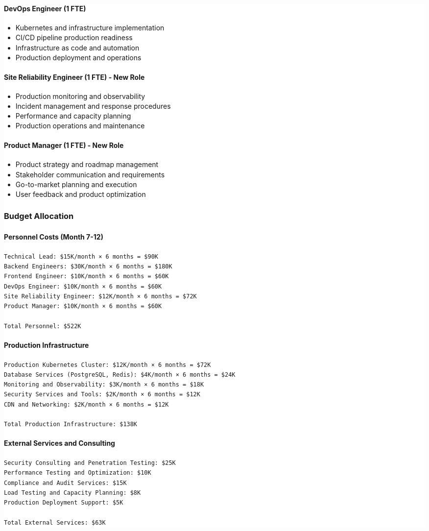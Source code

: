 #### DevOps Engineer (1 FTE)
- Kubernetes and infrastructure implementation
- CI/CD pipeline production readiness
- Infrastructure as code and automation
- Production deployment and operations

#### Site Reliability Engineer (1 FTE) - **New Role**
- Production monitoring and observability
- Incident management and response procedures
- Performance and capacity planning
- Production operations and maintenance

#### Product Manager (1 FTE) - **New Role**
- Product strategy and roadmap management
- Stakeholder communication and requirements
- Go-to-market planning and execution
- User feedback and product optimization

### Budget Allocation

#### Personnel Costs (Month 7-12)
```
Technical Lead: $15K/month × 6 months = $90K
Backend Engineers: $30K/month × 6 months = $180K
Frontend Engineer: $10K/month × 6 months = $60K
DevOps Engineer: $10K/month × 6 months = $60K
Site Reliability Engineer: $12K/month × 6 months = $72K
Product Manager: $10K/month × 6 months = $60K

Total Personnel: $522K
```

#### Production Infrastructure
```
Production Kubernetes Cluster: $12K/month × 6 months = $72K
Database Services (PostgreSQL, Redis): $4K/month × 6 months = $24K
Monitoring and Observability: $3K/month × 6 months = $18K
Security Services and Tools: $2K/month × 6 months = $12K
CDN and Networking: $2K/month × 6 months = $12K

Total Production Infrastructure: $138K
```

#### External Services and Consulting
```
Security Consulting and Penetration Testing: $25K
Performance Testing and Optimization: $10K
Compliance and Audit Services: $15K
Load Testing and Capacity Planning: $8K
Production Deployment Support: $5K

Total External Services: $63K
```

